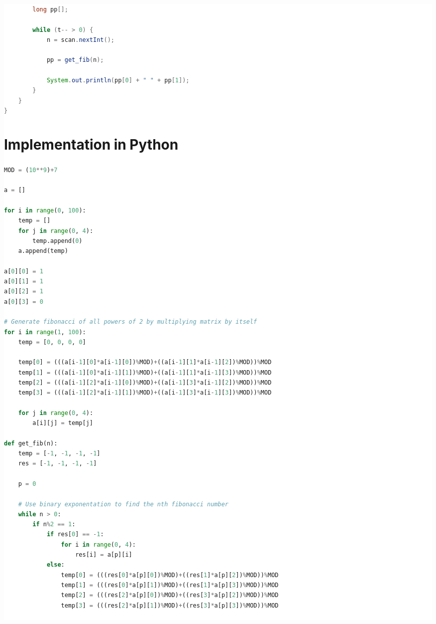 ```java
        long pp[];

        while (t-- > 0) {
            n = scan.nextInt();

            pp = get_fib(n);
            
            System.out.println(pp[0] + " " + pp[1]);
        }
    }
}
```

$$$$

# Implementation in Python

```python
MOD = (10**9)+7

a = []

for i in range(0, 100):
    temp = []
    for j in range(0, 4):
        temp.append(0)
    a.append(temp)
    
a[0][0] = 1
a[0][1] = 1
a[0][2] = 1
a[0][3] = 0

# Generate fibonacci of all powers of 2 by multiplying matrix by itself
for i in range(1, 100):
    temp = [0, 0, 0, 0]
    
    temp[0] = (((a[i-1][0]*a[i-1][0])%MOD)+((a[i-1][1]*a[i-1][2])%MOD))%MOD
    temp[1] = (((a[i-1][0]*a[i-1][1])%MOD)+((a[i-1][1]*a[i-1][3])%MOD))%MOD
    temp[2] = (((a[i-1][2]*a[i-1][0])%MOD)+((a[i-1][3]*a[i-1][2])%MOD))%MOD
    temp[3] = (((a[i-1][2]*a[i-1][1])%MOD)+((a[i-1][3]*a[i-1][3])%MOD))%MOD
    
    for j in range(0, 4):
        a[i][j] = temp[j]

def get_fib(n):
    temp = [-1, -1, -1, -1]
    res = [-1, -1, -1, -1]
    
    p = 0

    # Use binary exponentation to find the nth fibonacci number
    while n > 0:
        if n%2 == 1:
            if res[0] == -1:
                for i in range(0, 4):
                    res[i] = a[p][i]
            else:
                temp[0] = (((res[0]*a[p][0])%MOD)+((res[1]*a[p][2])%MOD))%MOD
                temp[1] = (((res[0]*a[p][1])%MOD)+((res[1]*a[p][3])%MOD))%MOD
                temp[2] = (((res[2]*a[p][0])%MOD)+((res[3]*a[p][2])%MOD))%MOD
                temp[3] = (((res[2]*a[p][1])%MOD)+((res[3]*a[p][3])%MOD))%MOD
                    
```